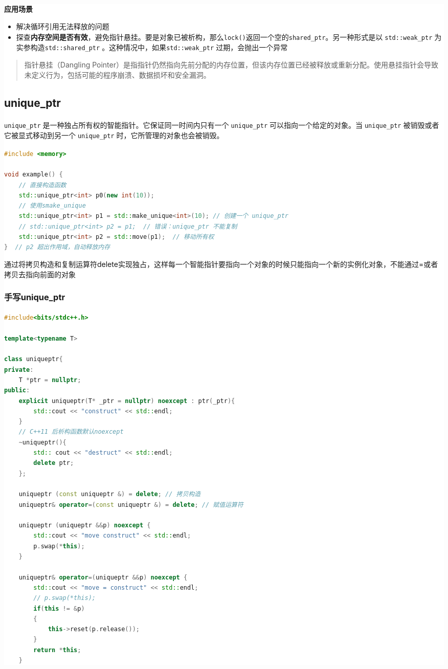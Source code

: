 **应用场景**

- 解决循环引用无法释放的问题
- 探查**内存空间是否有效**，避免指针悬挂。要是对象已被析构，那么`lock()`返回一个空的`shared_ptr`。另⼀种形式是以 `std::weak_ptr` 为实参构造`std::shared_ptr` 。这种情况中，如果`std::weak_ptr` 过期，会抛出⼀个异常

> 指针悬挂（Dangling Pointer）是指指针仍然指向先前分配的内存位置，但该内存位置已经被释放或重新分配。使用悬挂指针会导致未定义行为，包括可能的程序崩溃、数据损坏和安全漏洞。

## unique_ptr

`unique_ptr` 是一种独占所有权的智能指针。它保证同一时间内只有一个 `unique_ptr` 可以指向一个给定的对象。当 `unique_ptr` 被销毁或者它被显式移动到另一个 `unique_ptr` 时，它所管理的对象也会被销毁。

```c++
#include <memory>

void example() {
    // 直接构造函数
    std::unique_ptr<int> p0(new int(10));
    // 使用smake_unique
    std::unique_ptr<int> p1 = std::make_unique<int>(10); // 创建一个 unique_ptr
    // std::unique_ptr<int> p2 = p1;  // 错误：unique_ptr 不能复制
    std::unique_ptr<int> p2 = std::move(p1);  // 移动所有权
}  // p2 超出作用域，自动释放内存

```

通过将拷贝构造和复制运算符delete实现独占，这样每一个智能指针要指向一个对象的时候只能指向一个新的实例化对象，不能通过=或者拷贝去指向前面的对象

### 手写unique_ptr

```c++
#include<bits/stdc++.h>

template<typename T>

class uniqueptr{
private:
    T *ptr = nullptr;
public:
    explicit uniqueptr(T* _ptr = nullptr) noexcept : ptr(_ptr){
        std::cout << "construct" << std::endl;
    }
    // C++11 后析构函数默认noexcept
    ~uniqueptr(){
        std:: cout << "destruct" << std::endl;
        delete ptr;
    };

    uniqueptr (const uniqueptr &) = delete; // 拷贝构造
    uniqueptr& operator=(const uniqueptr &) = delete; // 赋值运算符

    uniqueptr (uniqueptr &&p) noexcept {
        std::cout << "move construct" << std::endl;
        p.swap(*this);
    }

    uniqueptr& operator=(uniqueptr &&p) noexcept {
        std::cout << "move = construct" << std::endl;
        // p.swap(*this);
        if(this != &p)
        {    
	        this->reset(p.release());
		}
        return *this;
    } 
```
